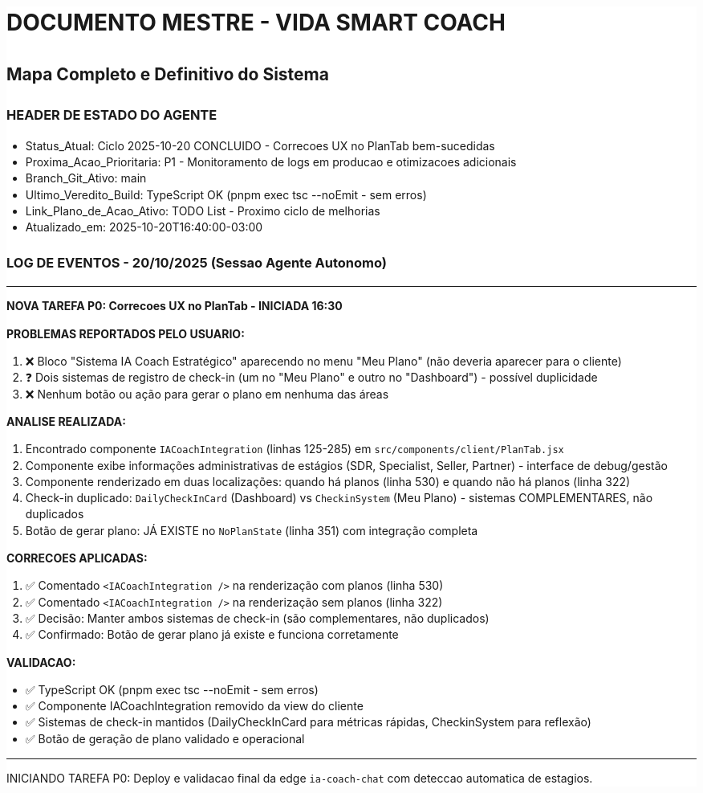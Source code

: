 # DOCUMENTO MESTRE - VIDA SMART COACH
## Mapa Completo e Definitivo do Sistema

### HEADER DE ESTADO DO AGENTE
- Status_Atual: Ciclo 2025-10-20 CONCLUIDO - Correcoes UX no PlanTab bem-sucedidas
- Proxima_Acao_Prioritaria: P1 - Monitoramento de logs em producao e otimizacoes adicionais
- Branch_Git_Ativo: main
- Ultimo_Veredito_Build: TypeScript OK (pnpm exec tsc --noEmit - sem erros)
- Link_Plano_de_Acao_Ativo: TODO List - Proximo ciclo de melhorias
- Atualizado_em: 2025-10-20T16:40:00-03:00

### LOG DE EVENTOS - 20/10/2025 (Sessao Agente Autonomo)

---

**NOVA TAREFA P0: Correcoes UX no PlanTab - INICIADA 16:30**

**PROBLEMAS REPORTADOS PELO USUARIO:**
1. ❌ Bloco "Sistema IA Coach Estratégico" aparecendo no menu "Meu Plano" (não deveria aparecer para o cliente)
2. ❓ Dois sistemas de registro de check-in (um no "Meu Plano" e outro no "Dashboard") - possível duplicidade
3. ❌ Nenhum botão ou ação para gerar o plano em nenhuma das áreas

**ANALISE REALIZADA:**
1. Encontrado componente `IACoachIntegration` (linhas 125-285) em `src/components/client/PlanTab.jsx`
2. Componente exibe informações administrativas de estágios (SDR, Specialist, Seller, Partner) - interface de debug/gestão
3. Componente renderizado em duas localizações: quando há planos (linha 530) e quando não há planos (linha 322)
4. Check-in duplicado: `DailyCheckInCard` (Dashboard) vs `CheckinSystem` (Meu Plano) - sistemas COMPLEMENTARES, não duplicados
5. Botão de gerar plano: JÁ EXISTE no `NoPlanState` (linha 351) com integração completa

**CORRECOES APLICADAS:**
1. ✅ Comentado `<IACoachIntegration />` na renderização com planos (linha 530)
2. ✅ Comentado `<IACoachIntegration />` na renderização sem planos (linha 322)
3. ✅ Decisão: Manter ambos sistemas de check-in (são complementares, não duplicados)
4. ✅ Confirmado: Botão de gerar plano já existe e funciona corretamente

**VALIDACAO:**
- ✅ TypeScript OK (pnpm exec tsc --noEmit - sem erros)
- ✅ Componente IACoachIntegration removido da view do cliente
- ✅ Sistemas de check-in mantidos (DailyCheckInCard para métricas rápidas, CheckinSystem para reflexão)
- ✅ Botão de geração de plano validado e operacional

---

INICIANDO TAREFA P0: Deploy e validacao final da edge `ia-coach-chat` com deteccao automatica de estagios.
